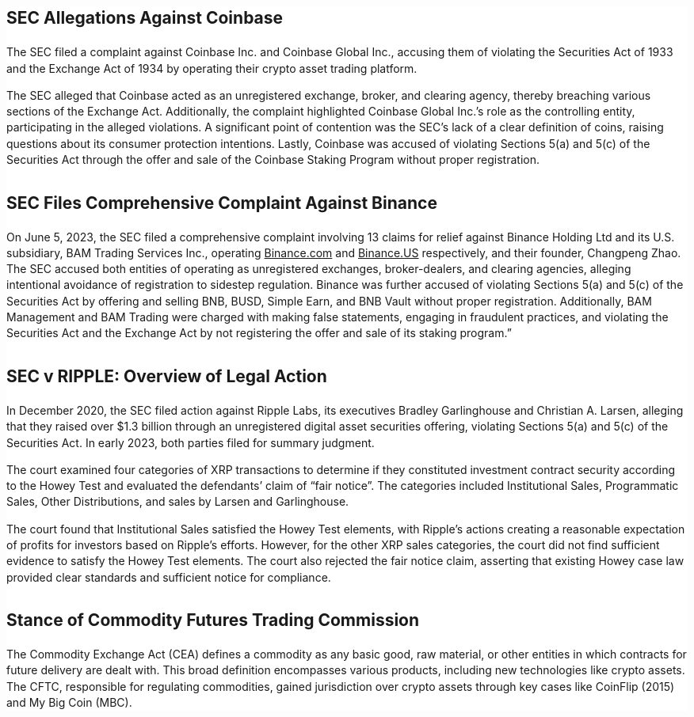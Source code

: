 ## SEC Allegations Against Coinbase <a href="#ca79" id="ca79"></a>

The SEC filed a complaint against Coinbase Inc. and Coinbase Global Inc., accusing them of violating the Securities Act of 1933 and the Exchange Act of 1934 by operating their crypto asset trading platform.

The SEC alleged that Coinbase acted as an unregistered exchange, broker, and clearing agency, thereby breaching various sections of the Exchange Act. Additionally, the complaint highlighted Coinbase Global Inc.’s role as the controlling entity, participating in the alleged violations. A significant point of contention was the SEC’s lack of a clear definition of coins, raising questions about its consumer protection intentions. Lastly, Coinbase was accused of violating Sections 5(a) and 5(c) of the Securities Act through the offer and sale of the Coinbase Staking Program without proper registration.

## SEC Files Comprehensive Complaint Against Binance <a href="#id-5eb2" id="id-5eb2"></a>

On June 5, 2023, the SEC filed a comprehensive complaint involving 13 claims for relief against Binance Holding Ltd and its U.S. subsidiary, BAM Trading Services Inc., operating [Binance.com](http://binance.com/) and [Binance.US](http://binance.us/) respectively, and their founder, Changpeng Zhao. The SEC accused both entities of operating as unregistered exchanges, broker-dealers, and clearing agencies, alleging intentional avoidance of registration to sidestep regulation. Binance was further accused of violating Sections 5(a) and 5(c) of the Securities Act by offering and selling BNB, BUSD, Simple Earn, and BNB Vault without proper registration. Additionally, BAM Management and BAM Trading were charged with making false statements, engaging in fraudulent practices, and violating the Securities Act and the Exchange Act by not registering the offer and sale of its staking program.”

## SEC v RIPPLE: Overview of Legal Action <a href="#id-9d19" id="id-9d19"></a>

In December 2020, the SEC filed action against Ripple Labs, its executives Bradley Garlinghouse and Christian A. Larsen, alleging that they raised over $1.3 billion through an unregistered digital asset securities offering, violating Sections 5(a) and 5(c) of the Securities Act. In early 2023, both parties filed for summary judgment.

The court examined four categories of XRP transactions to determine if they constituted investment contract security according to the Howey Test and evaluated the defendants’ claim of “fair notice”. The categories included Institutional Sales, Programmatic Sales, Other Distributions, and sales by Larsen and Garlinghouse.

The court found that Institutional Sales satisfied the Howey Test elements, with Ripple’s actions creating a reasonable expectation of profits for investors based on Ripple’s efforts. However, for the other XRP sales categories, the court did not find sufficient evidence to satisfy the Howey Test elements. The court also rejected the fair notice claim, asserting that existing Howey case law provided clear standards and sufficient notice for compliance.

## Stance of Commodity Futures Trading Commission <a href="#id-5763" id="id-5763"></a>

The Commodity Exchange Act (CEA) defines a commodity as any basic good, raw material, or other entities in which contracts for future delivery are dealt with. This broad definition encompasses various products, including new technologies like crypto assets. The CFTC, responsible for regulating commodities, gained jurisdiction over crypto assets through key cases like CoinFlip (2015) and My Big Coin (MBC).
